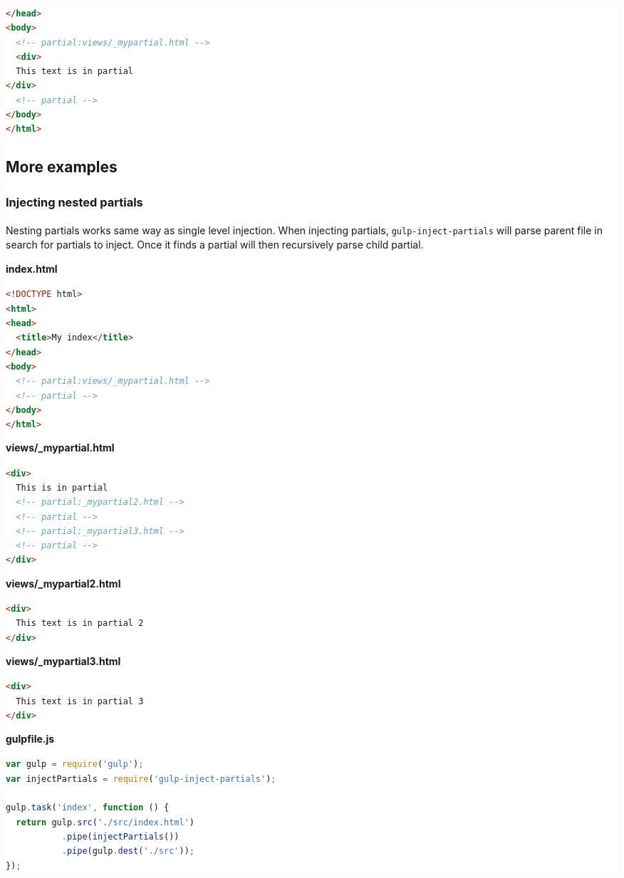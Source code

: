 ```html
</head>
<body>
  <!-- partial:views/_mypartial.html -->
  <div>
  This text is in partial
</div>
  <!-- partial -->
</body>
</html>
```

## More examples

### Injecting nested partials

Nesting partials works same way as single level injection. When injecting partials, `gulp-inject-partials` will parse parent file in search for partials to inject. Once it finds a partial will then recursively parse child partial.

**index.html**
```html
<!DOCTYPE html>
<html>
<head>
  <title>My index</title>
</head>
<body>
  <!-- partial:views/_mypartial.html -->
  <!-- partial -->
</body>
</html>
```
**views/_mypartial.html**
```html
<div>
  This is in partial
  <!-- partial:_mypartial2.html -->
  <!-- partial -->
  <!-- partial:_mypartial3.html -->
  <!-- partial -->
</div>
```
**views/_mypartial2.html**
```html
<div>
  This text is in partial 2
</div>
```
**views/_mypartial3.html**
```html
<div>
  This text is in partial 3
</div>
```
**gulpfile.js**
```javascript
var gulp = require('gulp');
var injectPartials = require('gulp-inject-partials');

gulp.task('index', function () {
  return gulp.src('./src/index.html')
           .pipe(injectPartials())
           .pipe(gulp.dest('./src'));
});
```